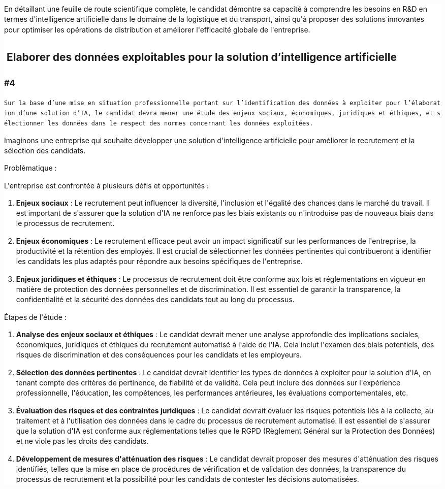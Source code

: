 En détaillant une feuille de route scientifique complète, le candidat démontre sa capacité à comprendre les besoins en R&D en termes d'intelligence artificielle dans le domaine de la logistique et du transport, ainsi qu'à proposer des solutions innovantes pour optimiser les opérations de distribution et améliorer l'efficacité globale de l'entreprise.

##  Elaborer des données exploitables pour la solution d’intelligence artificielle

### #4

    Sur la base d’une mise en situation professionnelle portant sur l’identification des données à exploiter pour l’élaboration d’une solution d’IA, le candidat devra mener une étude des enjeux sociaux, économiques, juridiques et éthiques, et sélectionner les données dans le respect des normes concernant les données exploitées.

Imaginons une entreprise qui souhaite développer une solution d'intelligence artificielle pour améliorer le recrutement et la sélection des candidats.

Problématique :

L'entreprise est confrontée à plusieurs défis et opportunités :

1. **Enjeux sociaux** : Le recrutement peut influencer la diversité, l'inclusion et l'égalité des chances dans le marché du travail. Il est important de s'assurer que la solution d'IA ne renforce pas les biais existants ou n'introduise pas de nouveaux biais dans le processus de recrutement.

2. **Enjeux économiques** : Le recrutement efficace peut avoir un impact significatif sur les performances de l'entreprise, la productivité et la rétention des employés. Il est crucial de sélectionner les données pertinentes qui contribueront à identifier les candidats les plus adaptés pour répondre aux besoins spécifiques de l'entreprise.

3. **Enjeux juridiques et éthiques** : Le processus de recrutement doit être conforme aux lois et réglementations en vigueur en matière de protection des données personnelles et de discrimination. Il est essentiel de garantir la transparence, la confidentialité et la sécurité des données des candidats tout au long du processus.

Étapes de l'étude :

1. **Analyse des enjeux sociaux et éthiques** : Le candidat devrait mener une analyse approfondie des implications sociales, économiques, juridiques et éthiques du recrutement automatisé à l'aide de l'IA. Cela inclut l'examen des biais potentiels, des risques de discrimination et des conséquences pour les candidats et les employeurs.

2. **Sélection des données pertinentes** : Le candidat devrait identifier les types de données à exploiter pour la solution d'IA, en tenant compte des critères de pertinence, de fiabilité et de validité. Cela peut inclure des données sur l'expérience professionnelle, l'éducation, les compétences, les performances antérieures, les évaluations comportementales, etc.

3. **Évaluation des risques et des contraintes juridiques** : Le candidat devrait évaluer les risques potentiels liés à la collecte, au traitement et à l'utilisation des données dans le cadre du processus de recrutement automatisé. Il est essentiel de s'assurer que la solution d'IA est conforme aux réglementations telles que le RGPD (Règlement Général sur la Protection des Données) et ne viole pas les droits des candidats.

4. **Développement de mesures d'atténuation des risques** : Le candidat devrait proposer des mesures d'atténuation des risques identifiés, telles que la mise en place de procédures de vérification et de validation des données, la transparence du processus de recrutement et la possibilité pour les candidats de contester les décisions automatisées.
